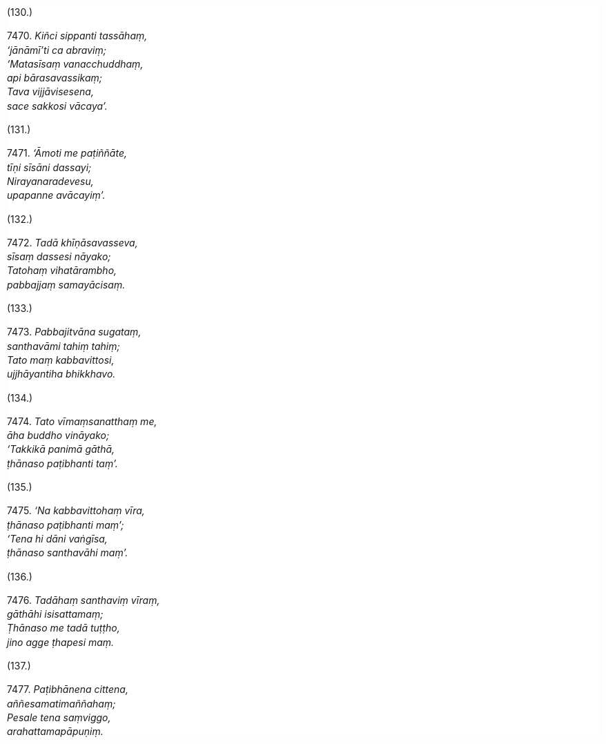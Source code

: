 (130.)

7470\. _Kiñci sippanti tassāhaṃ,_  
_‘jānāmī’ti ca abraviṃ;_  
_‘Matasīsaṃ vanacchuddhaṃ,_  
_api bārasavassikaṃ;_  
_Tava vijjāvisesena,_  
_sace sakkosi vācaya’._  

(131.)

7471\. _‘Āmoti me paṭiññāte,_  
_tīṇi sīsāni dassayi;_  
_Nirayanaradevesu,_  
_upapanne avācayiṃ’._  

(132.)

7472\. _Tadā khīṇāsavasseva,_  
_sīsaṃ dassesi nāyako;_  
_Tatohaṃ vihatārambho,_  
_pabbajjaṃ samayācisaṃ._  

(133.)

7473\. _Pabbajitvāna sugataṃ,_  
_santhavāmi tahiṃ tahiṃ;_  
_Tato maṃ kabbavittosi,_  
_ujjhāyantiha bhikkhavo._  

(134.)

7474\. _Tato vīmaṃsanatthaṃ me,_  
_āha buddho vināyako;_  
_‘Takkikā panimā gāthā,_  
_ṭhānaso paṭibhanti taṃ’._  

(135.)

7475\. _‘Na kabbavittohaṃ vīra,_  
_ṭhānaso paṭibhanti maṃ’;_  
_‘Tena hi dāni vaṅgīsa,_  
_ṭhānaso santhavāhi maṃ’._  

(136.)

7476\. _Tadāhaṃ santhaviṃ vīraṃ,_  
_gāthāhi isisattamaṃ;_  
_Ṭhānaso me tadā tuṭṭho,_  
_jino agge ṭhapesi maṃ._  

(137.)

7477\. _Paṭibhānena cittena,_  
_aññesamatimaññahaṃ;_  
_Pesale tena saṃviggo,_  
_arahattamapāpuṇiṃ._  
